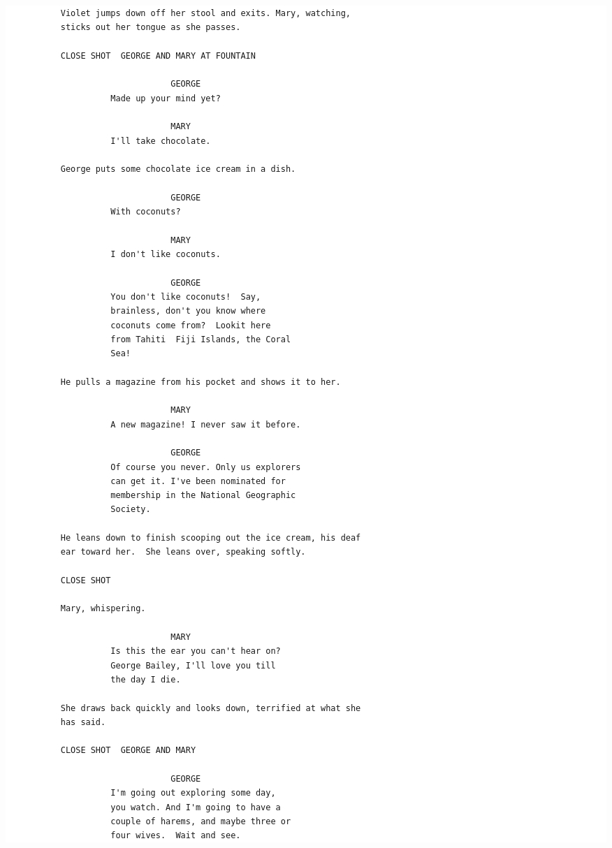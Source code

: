                Violet jumps down off her stool and exits. Mary, watching, 
               sticks out her tongue as she passes.

               CLOSE SHOT  GEORGE AND MARY AT FOUNTAIN

                                     GEORGE
                         Made up your mind yet?

                                     MARY
                         I'll take chocolate.

               George puts some chocolate ice cream in a dish.

                                     GEORGE
                         With coconuts?

                                     MARY
                         I don't like coconuts.

                                     GEORGE
                         You don't like coconuts!  Say, 
                         brainless, don't you know where 
                         coconuts come from?  Lookit here  
                         from Tahiti  Fiji Islands, the Coral 
                         Sea!

               He pulls a magazine from his pocket and shows it to her.

                                     MARY
                         A new magazine! I never saw it before.

                                     GEORGE
                         Of course you never. Only us explorers 
                         can get it. I've been nominated for 
                         membership in the National Geographic 
                         Society.

               He leans down to finish scooping out the ice cream, his deaf 
               ear toward her.  She leans over, speaking softly.

               CLOSE SHOT

               Mary, whispering.

                                     MARY
                         Is this the ear you can't hear on? 
                         George Bailey, I'll love you till 
                         the day I die.

               She draws back quickly and looks down, terrified at what she 
               has said.

               CLOSE SHOT  GEORGE AND MARY

                                     GEORGE
                         I'm going out exploring some day, 
                         you watch. And I'm going to have a 
                         couple of harems, and maybe three or 
                         four wives.  Wait and see.
